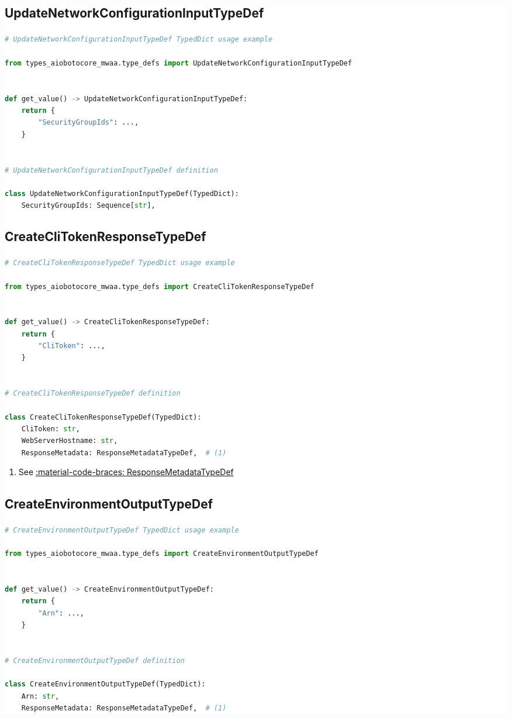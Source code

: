 
## UpdateNetworkConfigurationInputTypeDef

```python
# UpdateNetworkConfigurationInputTypeDef TypedDict usage example

from types_aiobotocore_mwaa.type_defs import UpdateNetworkConfigurationInputTypeDef


def get_value() -> UpdateNetworkConfigurationInputTypeDef:
    return {
        "SecurityGroupIds": ...,
    }


# UpdateNetworkConfigurationInputTypeDef definition

class UpdateNetworkConfigurationInputTypeDef(TypedDict):
    SecurityGroupIds: Sequence[str],
```


## CreateCliTokenResponseTypeDef

```python
# CreateCliTokenResponseTypeDef TypedDict usage example

from types_aiobotocore_mwaa.type_defs import CreateCliTokenResponseTypeDef


def get_value() -> CreateCliTokenResponseTypeDef:
    return {
        "CliToken": ...,
    }


# CreateCliTokenResponseTypeDef definition

class CreateCliTokenResponseTypeDef(TypedDict):
    CliToken: str,
    WebServerHostname: str,
    ResponseMetadata: ResponseMetadataTypeDef,  # (1)
```

1. See [:material-code-braces: ResponseMetadataTypeDef](./type_defs.md#responsemetadatatypedef)

## CreateEnvironmentOutputTypeDef

```python
# CreateEnvironmentOutputTypeDef TypedDict usage example

from types_aiobotocore_mwaa.type_defs import CreateEnvironmentOutputTypeDef


def get_value() -> CreateEnvironmentOutputTypeDef:
    return {
        "Arn": ...,
    }


# CreateEnvironmentOutputTypeDef definition

class CreateEnvironmentOutputTypeDef(TypedDict):
    Arn: str,
    ResponseMetadata: ResponseMetadataTypeDef,  # (1)
```
